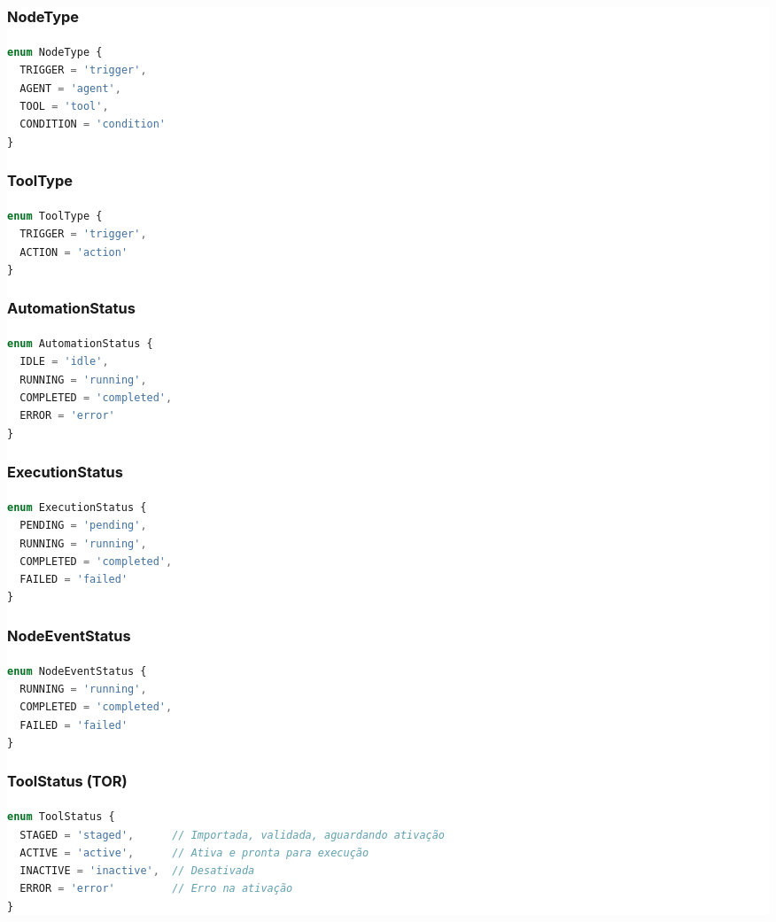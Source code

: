 ### NodeType
```typescript
enum NodeType {
  TRIGGER = 'trigger',
  AGENT = 'agent',
  TOOL = 'tool',
  CONDITION = 'condition'
}
```

### ToolType
```typescript
enum ToolType {
  TRIGGER = 'trigger',
  ACTION = 'action'
}
```

### AutomationStatus
```typescript
enum AutomationStatus {
  IDLE = 'idle',
  RUNNING = 'running',
  COMPLETED = 'completed',
  ERROR = 'error'
}
```

### ExecutionStatus
```typescript
enum ExecutionStatus {
  PENDING = 'pending',
  RUNNING = 'running',
  COMPLETED = 'completed',
  FAILED = 'failed'
}
```

### NodeEventStatus
```typescript
enum NodeEventStatus {
  RUNNING = 'running',
  COMPLETED = 'completed',
  FAILED = 'failed'
}
```

### ToolStatus (TOR)
```typescript
enum ToolStatus {
  STAGED = 'staged',      // Importada, validada, aguardando ativação
  ACTIVE = 'active',      // Ativa e pronta para execução
  INACTIVE = 'inactive',  // Desativada
  ERROR = 'error'         // Erro na ativação
}
```
